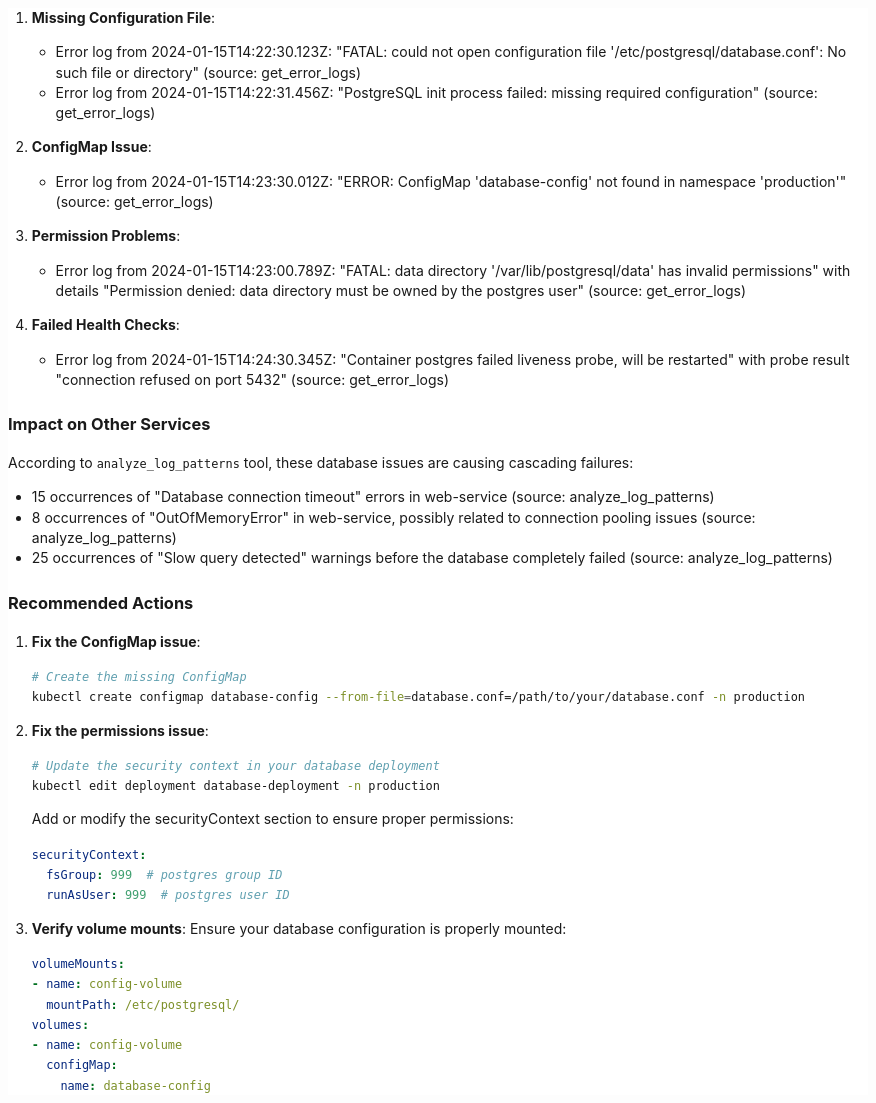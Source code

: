1. **Missing Configuration File**:
   - Error log from 2024-01-15T14:22:30.123Z: "FATAL: could not open configuration file '/etc/postgresql/database.conf': No such file or directory" (source: get_error_logs)
   - Error log from 2024-01-15T14:22:31.456Z: "PostgreSQL init process failed: missing required configuration" (source: get_error_logs)

2. **ConfigMap Issue**:
   - Error log from 2024-01-15T14:23:30.012Z: "ERROR: ConfigMap 'database-config' not found in namespace 'production'" (source: get_error_logs)

3. **Permission Problems**:
   - Error log from 2024-01-15T14:23:00.789Z: "FATAL: data directory '/var/lib/postgresql/data' has invalid permissions" with details "Permission denied: data directory must be owned by the postgres user" (source: get_error_logs)

4. **Failed Health Checks**:
   - Error log from 2024-01-15T14:24:30.345Z: "Container postgres failed liveness probe, will be restarted" with probe result "connection refused on port 5432" (source: get_error_logs)

### Impact on Other Services

According to `analyze_log_patterns` tool, these database issues are causing cascading failures:

- 15 occurrences of "Database connection timeout" errors in web-service (source: analyze_log_patterns)
- 8 occurrences of "OutOfMemoryError" in web-service, possibly related to connection pooling issues (source: analyze_log_patterns)
- 25 occurrences of "Slow query detected" warnings before the database completely failed (source: analyze_log_patterns)

### Recommended Actions

1. **Fix the ConfigMap issue**:
   ```bash
   # Create the missing ConfigMap
   kubectl create configmap database-config --from-file=database.conf=/path/to/your/database.conf -n production
   ```

2. **Fix the permissions issue**:
   ```bash
   # Update the security context in your database deployment
   kubectl edit deployment database-deployment -n production
   ```
   Add or modify the securityContext section to ensure proper permissions:
   ```yaml
   securityContext:
     fsGroup: 999  # postgres group ID
     runAsUser: 999  # postgres user ID
   ```

3. **Verify volume mounts**:
   Ensure your database configuration is properly mounted:
   ```yaml
   volumeMounts:
   - name: config-volume
     mountPath: /etc/postgresql/
   volumes:
   - name: config-volume
     configMap:
       name: database-config
   ```
